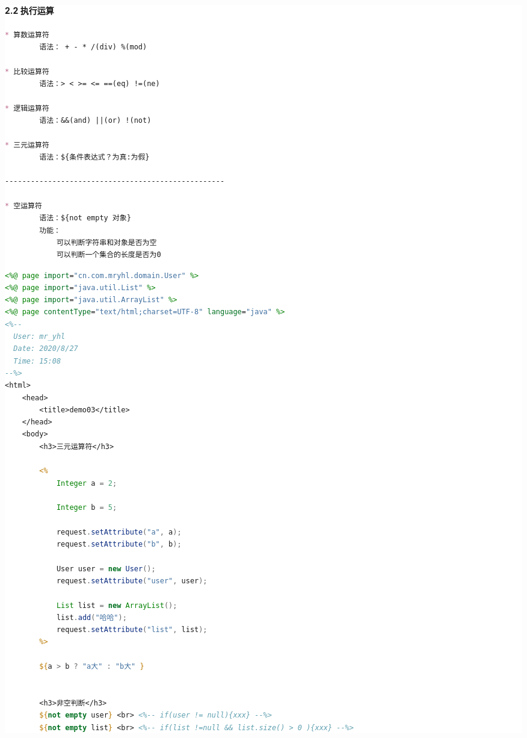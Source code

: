 #### 2.2 执行运算

```markdown
* 算数运算符
		语法： + - * /(div) %(mod)
		
* 比较运算符
		语法：> < >= <= ==(eq) !=(ne)
		
* 逻辑运算符
		语法：&&(and) ||(or) !(not)
		
* 三元运算符
		语法：${条件表达式？为真:为假}

---------------------------------------------------
		
* 空运算符
 		语法：${not empty 对象}
 		功能：
 			可以判断字符串和对象是否为空
 			可以判断一个集合的长度是否为0
```

```jsp
<%@ page import="cn.com.mryhl.domain.User" %>
<%@ page import="java.util.List" %>
<%@ page import="java.util.ArrayList" %>
<%@ page contentType="text/html;charset=UTF-8" language="java" %>
<%--
  User: mr_yhl
  Date: 2020/8/27
  Time: 15:08  
--%>
<html>
    <head>
        <title>demo03</title>
    </head>
    <body>
        <h3>三元运算符</h3>

        <%
            Integer a = 2;

            Integer b = 5;

            request.setAttribute("a", a);
            request.setAttribute("b", b);

            User user = new User();
            request.setAttribute("user", user);

            List list = new ArrayList();
            list.add("哈哈");
            request.setAttribute("list", list);
        %>

        ${a > b ? "a大" : "b大" }


        <h3>非空判断</h3>
        ${not empty user} <br> <%-- if(user != null){xxx} --%>
        ${not empty list} <br> <%-- if(list !=null && list.size() > 0 ){xxx} --%>


```